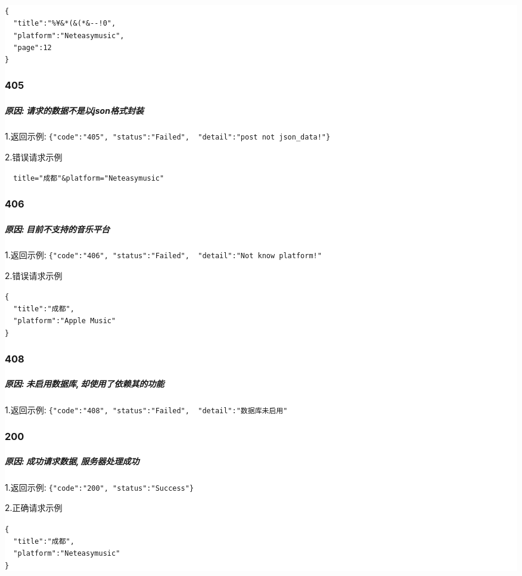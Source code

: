 ```
{
  "title":"%¥&*(&(*&--!0",
  "platform":"Neteasymusic",
  "page":12
}
```

### 405
##### 原因: 请求的数据不是以json格式封装

1.返回示例:
`{"code":"405", "status":"Failed", 
"detail":"post not json_data!"}`

2.错误请求示例

```
  title="成都"&platform="Neteasymusic"
```
### 406
##### 原因: 目前不支持的音乐平台

1.返回示例:
`{"code":"406", "status":"Failed", 
"detail":"Not know platform!"`

2.错误请求示例

```
{
  "title":"成都",
  "platform":"Apple Music"
}
```
### 408
##### 原因: 未启用数据库, 却使用了依赖其的功能

1.返回示例:
`{"code":"408", "status":"Failed", 
"detail":"数据库未启用"`



### 200
##### 原因: 成功请求数据, 服务器处理成功

1.返回示例:
`{"code":"200", "status":"Success"}`

2.正确请求示例

```
{
  "title":"成都",
  "platform":"Neteasymusic"
}
```
